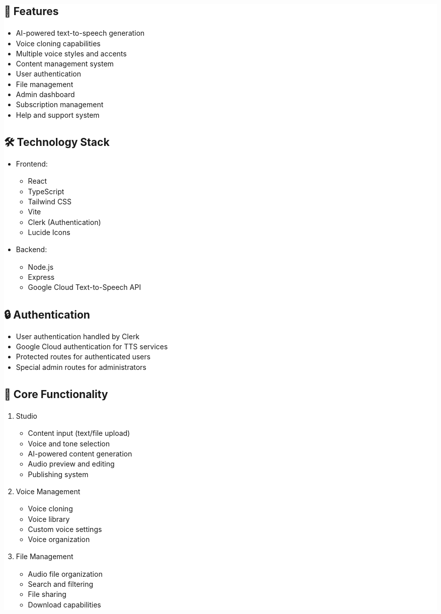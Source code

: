 ## 🚀 Features

- AI-powered text-to-speech generation
- Voice cloning capabilities
- Multiple voice styles and accents
- Content management system
- User authentication
- File management
- Admin dashboard
- Subscription management
- Help and support system

## 🛠️ Technology Stack

- Frontend:
  - React
  - TypeScript
  - Tailwind CSS
  - Vite
  - Clerk (Authentication)
  - Lucide Icons

- Backend:
  - Node.js
  - Express
  - Google Cloud Text-to-Speech API

## 🔒 Authentication

- User authentication handled by Clerk
- Google Cloud authentication for TTS services
- Protected routes for authenticated users
- Special admin routes for administrators

## 🎯 Core Functionality

1. Studio
   - Content input (text/file upload)
   - Voice and tone selection
   - AI-powered content generation
   - Audio preview and editing
   - Publishing system

2. Voice Management
   - Voice cloning
   - Voice library
   - Custom voice settings
   - Voice organization

3. File Management
   - Audio file organization
   - Search and filtering
   - File sharing
   - Download capabilities
